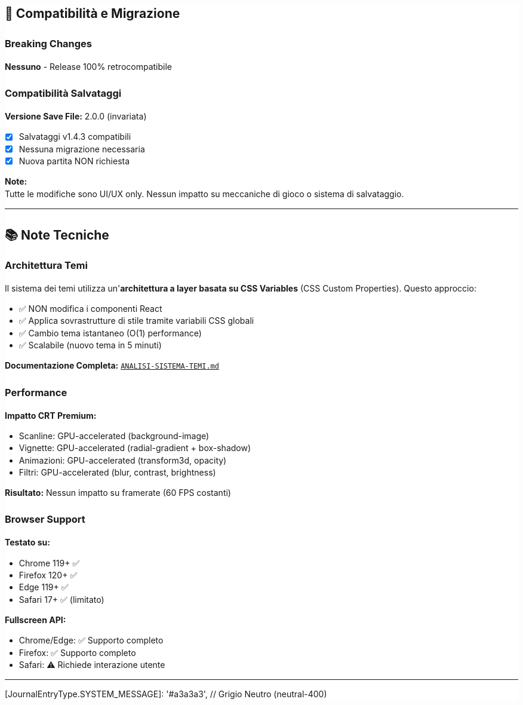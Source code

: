 
## 🔄 Compatibilità e Migrazione

### Breaking Changes

**Nessuno** - Release 100% retrocompatibile

### Compatibilità Salvataggi

**Versione Save File:** 2.0.0 (invariata)

- [x] Salvataggi v1.4.3 compatibili
- [x] Nessuna migrazione necessaria
- [x] Nuova partita NON richiesta

**Note:**  
Tutte le modifiche sono UI/UX only. Nessun impatto su meccaniche di gioco o sistema di salvataggio.

---

## 📚 Note Tecniche

### Architettura Temi

Il sistema dei temi utilizza un'**architettura a layer basata su CSS Variables** (CSS Custom Properties). Questo approccio:

- ✅ NON modifica i componenti React
- ✅ Applica sovrastrutture di stile tramite variabili CSS globali
- ✅ Cambio tema istantaneo (O(1) performance)
- ✅ Scalabile (nuovo tema in 5 minuti)

**Documentazione Completa:** [`ANALISI-SISTEMA-TEMI.md`](ANALISI-SISTEMA-TEMI.md:1)

### Performance

**Impatto CRT Premium:**
- Scanline: GPU-accelerated (background-image)
- Vignette: GPU-accelerated (radial-gradient + box-shadow)
- Animazioni: GPU-accelerated (transform3d, opacity)
- Filtri: GPU-accelerated (blur, contrast, brightness)

**Risultato:** Nessun impatto su framerate (60 FPS costanti)

### Browser Support

**Testato su:**
- Chrome 119+ ✅
- Firefox 120+ ✅
- Edge 119+ ✅
- Safari 17+ ✅ (limitato)

**Fullscreen API:**
- Chrome/Edge: ✅ Supporto completo
- Firefox: ✅ Supporto completo
- Safari: ⚠️ Richiede interazione utente

---

[JournalEntryType.SYSTEM_MESSAGE]: '#a3a3a3', // Grigio Neutro (neutral-400)